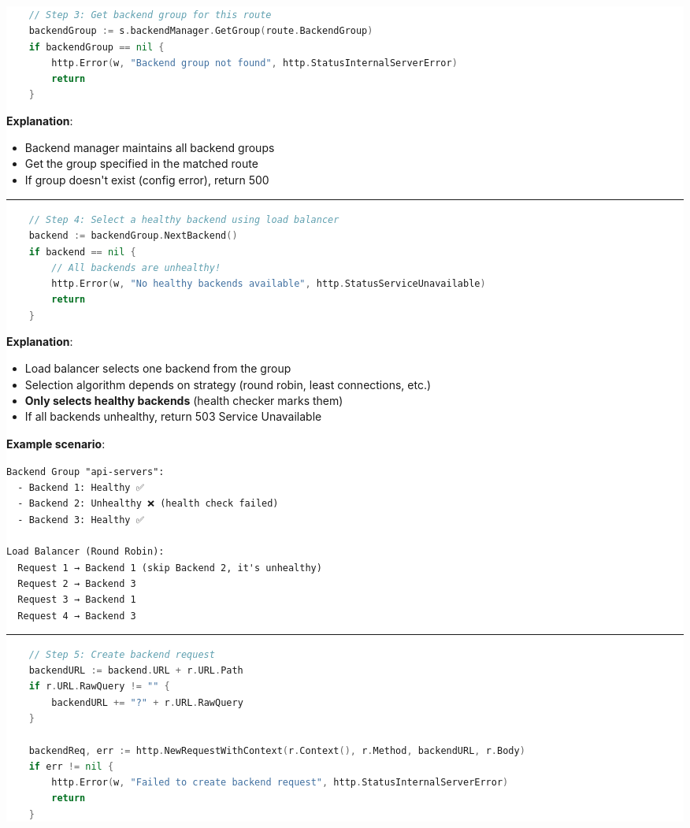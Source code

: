
```go
    // Step 3: Get backend group for this route
    backendGroup := s.backendManager.GetGroup(route.BackendGroup)
    if backendGroup == nil {
        http.Error(w, "Backend group not found", http.StatusInternalServerError)
        return
    }
```

**Explanation**:
- Backend manager maintains all backend groups
- Get the group specified in the matched route
- If group doesn't exist (config error), return 500

---

```go
    // Step 4: Select a healthy backend using load balancer
    backend := backendGroup.NextBackend()
    if backend == nil {
        // All backends are unhealthy!
        http.Error(w, "No healthy backends available", http.StatusServiceUnavailable)
        return
    }
```

**Explanation**:
- Load balancer selects one backend from the group
- Selection algorithm depends on strategy (round robin, least connections, etc.)
- **Only selects healthy backends** (health checker marks them)
- If all backends unhealthy, return 503 Service Unavailable

**Example scenario**:
```
Backend Group "api-servers":
  - Backend 1: Healthy ✅
  - Backend 2: Unhealthy ❌ (health check failed)
  - Backend 3: Healthy ✅

Load Balancer (Round Robin):
  Request 1 → Backend 1 (skip Backend 2, it's unhealthy)
  Request 2 → Backend 3
  Request 3 → Backend 1
  Request 4 → Backend 3
```

---

```go
    // Step 5: Create backend request
    backendURL := backend.URL + r.URL.Path
    if r.URL.RawQuery != "" {
        backendURL += "?" + r.URL.RawQuery
    }
    
    backendReq, err := http.NewRequestWithContext(r.Context(), r.Method, backendURL, r.Body)
    if err != nil {
        http.Error(w, "Failed to create backend request", http.StatusInternalServerError)
        return
    }
```
